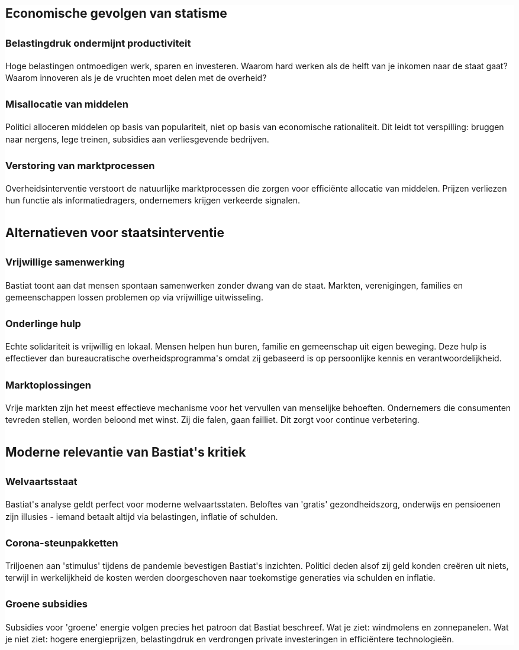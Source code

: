 ## Economische gevolgen van statisme

### Belastingdruk ondermijnt productiviteit
Hoge belastingen ontmoedigen werk, sparen en investeren. Waarom hard werken als de helft van je inkomen naar de staat gaat? Waarom innoveren als je de vruchten moet delen met de overheid?

### Misallocatie van middelen
Politici alloceren middelen op basis van populariteit, niet op basis van economische rationaliteit. Dit leidt tot verspilling: bruggen naar nergens, lege treinen, subsidies aan verliesgevende bedrijven.

### Verstoring van marktprocessen
Overheidsinterventie verstoort de natuurlijke marktprocessen die zorgen voor efficiënte allocatie van middelen. Prijzen verliezen hun functie als informatiedragers, ondernemers krijgen verkeerde signalen.

## Alternatieven voor staatsinterventie

### Vrijwillige samenwerking
Bastiat toont aan dat mensen spontaan samenwerken zonder dwang van de staat. Markten, verenigingen, families en gemeenschappen lossen problemen op via vrijwillige uitwisseling.

### Onderlinge hulp
Echte solidariteit is vrijwillig en lokaal. Mensen helpen hun buren, familie en gemeenschap uit eigen beweging. Deze hulp is effectiever dan bureaucratische overheidsprogramma's omdat zij gebaseerd is op persoonlijke kennis en verantwoordelijkheid.

### Marktoplossingen
Vrije markten zijn het meest effectieve mechanisme voor het vervullen van menselijke behoeften. Ondernemers die consumenten tevreden stellen, worden beloond met winst. Zij die falen, gaan failliet. Dit zorgt voor continue verbetering.

## Moderne relevantie van Bastiat's kritiek

### Welvaartsstaat
Bastiat's analyse geldt perfect voor moderne welvaartsstaten. Beloftes van 'gratis' gezondheidszorg, onderwijs en pensioenen zijn illusies - iemand betaalt altijd via belastingen, inflatie of schulden.

### Corona-steunpakketten
Triljoenen aan 'stimulus' tijdens de pandemie bevestigen Bastiat's inzichten. Politici deden alsof zij geld konden creëren uit niets, terwijl in werkelijkheid de kosten werden doorgeschoven naar toekomstige generaties via schulden en inflatie.

### Groene subsidies
Subsidies voor 'groene' energie volgen precies het patroon dat Bastiat beschreef. Wat je ziet: windmolens en zonnepanelen. Wat je niet ziet: hogere energieprijzen, belastingdruk en verdrongen private investeringen in efficiëntere technologieën.
